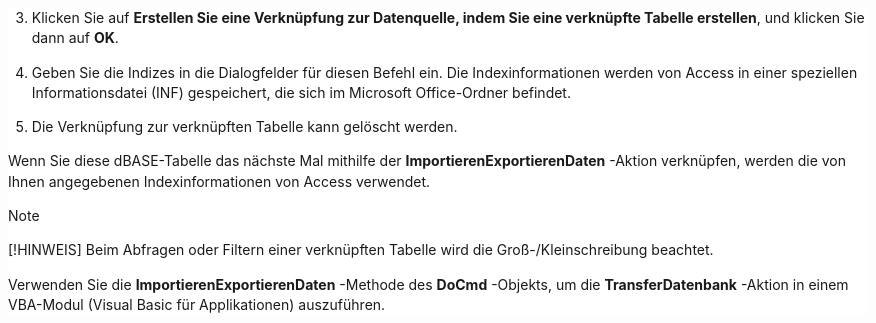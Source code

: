 3.  Klicken Sie auf **Erstellen Sie eine Verknüpfung zur Datenquelle, indem Sie eine verknüpfte Tabelle erstellen**, und klicken Sie dann auf **OK**.

4.  Geben Sie die Indizes in die Dialogfelder für diesen Befehl ein. Die Indexinformationen werden von Access in einer speziellen Informationsdatei (INF) gespeichert, die sich im Microsoft Office-Ordner befindet.

5.  Die Verknüpfung zur verknüpften Tabelle kann gelöscht werden.

Wenn Sie diese dBASE-Tabelle das nächste Mal mithilfe der **ImportierenExportierenDaten** -Aktion verknüpfen, werden die von Ihnen angegebenen Indexinformationen von Access verwendet.

> [!NOTE]
> [!HINWEIS] Beim Abfragen oder Filtern einer verknüpften Tabelle wird die Groß-/Kleinschreibung beachtet.

Verwenden Sie die **ImportierenExportierenDaten** -Methode des **DoCmd** -Objekts, um die **TransferDatenbank** -Aktion in einem VBA-Modul (Visual Basic für Applikationen) auszuführen.

